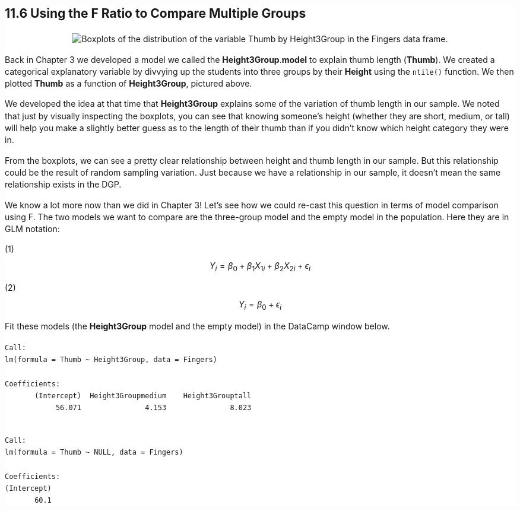 ## 11.6 Using the F Ratio to Compare Multiple Groups

<iframe data-type="learnosity" id="Ch11_UsingF_1"  src="https://coursekata.org/learnosity/preview/Ch11_UsingF_1" width="100%" height="1500"></iframe>

<p align="center" style="text-align: center;"><img src="https://i.postimg.cc/XvpM04bw/LWZMKHs.png" width=80% title="source: Ch11_Height3Group" alt="Boxplots of the distribution of the variable Thumb by Height3Group in the Fingers data frame."/></p>

Back in Chapter 3 we developed a model we called the **Height3Group**.**model** to explain thumb length (**Thumb**). We created a categorical explanatory variable by divvying up the students into three groups by their **Height** using the ```ntile()``` function. We then plotted **Thumb** as a function of **Height3Group**, pictured above.

We developed the idea at that time that **Height3Group** explains some of the variation of thumb length in our sample. We noted that just by visually inspecting the boxplots, you can see that knowing someone’s height (whether they are short, medium, or tall) will help you make a slightly better guess as to the length of their thumb than if you didn’t know which height category they were in.  

<iframe data-type="learnosity" id="Ch11_UsingF_2"  src="https://coursekata.org/learnosity/preview/Ch11_UsingF_2" width="100%" height="400"></iframe>

From the boxplots, we can see a pretty clear relationship between height and thumb length in our sample. But this relationship could be the result of random sampling variation. Just because we have a relationship in our sample, it doesn’t mean the same relationship exists in the DGP. 

We know a lot more now than we did in Chapter 3! Let’s see how we could re-cast this question in terms of model comparison using F. The two models we want to compare are the three-group model and the empty model in the population. Here they are in GLM notation:

(1)	$$Y_i=\beta_{0}+\beta_{1}X_{1i}+\beta_{2}X_{2i}+\epsilon_i$$

(2)	$$Y_i=\beta_{0}+\epsilon_i$$

Fit these models (the **Height3Group** model and the empty model) in the DataCamp window below. 

<p><iframe data-type="datacamp" id="ch11-15b" style="border: 0px #ffffff none;" src="https://uclatall.github.io/czi-stats-course/data-camp/chapter-11/ch11-15b.html" width="100%" height="350" ></iframe></p> 

```
Call:
lm(formula = Thumb ~ Height3Group, data = Fingers)

Coefficients:
       (Intercept)  Height3Groupmedium    Height3Grouptall  
            56.071               4.153               8.023
```

```

Call:
lm(formula = Thumb ~ NULL, data = Fingers)

Coefficients:
(Intercept)  
       60.1
``` 
